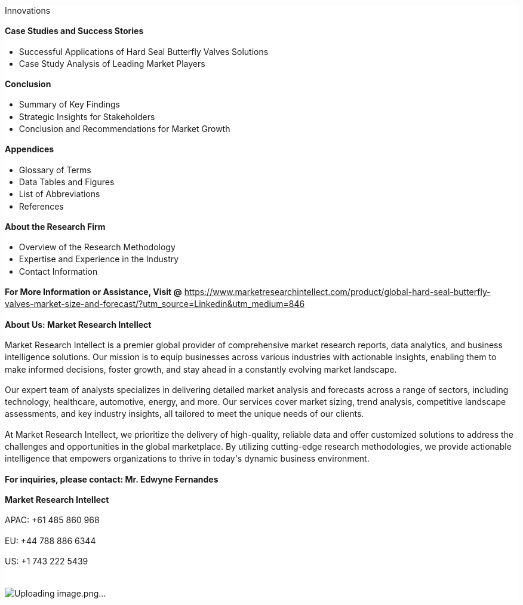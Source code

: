 Innovations</li></ul><p><strong>Case Studies and Success Stories</strong></p><ul><li>Successful Applications of Hard Seal Butterfly Valves Solutions</li><li>Case Study Analysis of Leading Market Players</li></ul><p><strong>Conclusion</strong></p><ul><li>Summary of Key Findings</li><li>Strategic Insights for Stakeholders</li><li>Conclusion and Recommendations for Market Growth</li></ul><p><strong>Appendices</strong></p><ul><li>Glossary of Terms</li><li>Data Tables and Figures</li><li>List of Abbreviations</li><li>References</li></ul><p><strong>About the Research Firm</strong></p><ul><li>Overview of the Research Methodology</li><li>Expertise and Experience in the Industry</li><li>Contact Information</li></ul></div><div class="article-main__content" data-test-id="publishing-text-block"><p><span class="font-[700]"><strong>For More Information or Assistance, Visit @</strong>&nbsp;<a href="https://www.marketresearchintellect.com/product/global-hard-seal-butterfly-valves-market-size-and-forecast/?utm_source=Linkedin&utm_medium=846">https://www.marketresearchintellect.com/product/global-hard-seal-butterfly-valves-market-size-and-forecast/?utm_source=Linkedin&utm_medium=846</a></span></p><p><strong>About Us: Market Research Intellect</strong></p><p>Market Research Intellect is a premier global provider of comprehensive market research reports, data analytics, and business intelligence solutions. Our mission is to equip businesses across various industries with actionable insights, enabling them to make informed decisions, foster growth, and stay ahead in a constantly evolving market landscape.</p><p>Our expert team of analysts specializes in delivering detailed market analysis and forecasts across a range of sectors, including technology, healthcare, automotive, energy, and more. Our services cover market sizing, trend analysis, competitive landscape assessments, and key industry insights, all tailored to meet the unique needs of our clients.</p><p>At Market Research Intellect, we prioritize the delivery of high-quality, reliable data and offer customized solutions to address the challenges and opportunities in the global marketplace. By utilizing cutting-edge research methodologies, we provide actionable intelligence that empowers organizations to thrive in today's dynamic business environment.</p><p><strong>For inquiries, please contact: Mr. Edwyne Fernandes</strong></p><p><strong>Market Research Intellect</strong></p><p>APAC: +61 485 860 968</p><p>EU: +44 788 886 6344</p><p>US: +1 743 222 5439</p></div><div class="article-main__content" data-test-id="publishing-text-block">&nbsp;</div>
![Uploading image.png…]()
